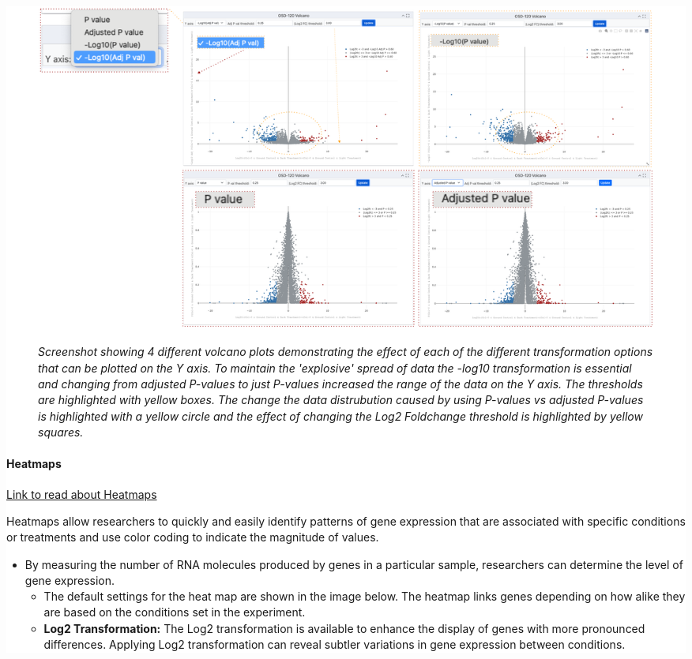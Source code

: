 <figure><img src=".gitbook/assets/Slide58 (1).png" alt="Screenshot showing 4 different volcano plots demonstrating the effect of each of the different transformation options that can be plotted on the Y axis. To maintain the &#x27;explosive&#x27; spread of data the -log10 transformation is essential and changing from adjusted P-values to just P-values increased the range of the data on the Y axis. The thresholds are highlighted with yellow boxes. The change the data distrubution caused by using P-values vs adjusted P-values is highlighted with a yellow circle and the effect of changing the Log2 Foldchange threshold is highlighted by yellow squares."><figcaption><p><em>Screenshot showing 4 different volcano plots demonstrating the effect of each of the different transformation options that can be plotted on the Y axis. To maintain the 'explosive' spread of data the -log10 transformation is essential and changing from adjusted P-values to just P-values increased the range of the data on the Y axis. The thresholds are highlighted with yellow boxes. The change the data distrubution caused by using P-values vs adjusted P-values is highlighted with a yellow circle and the effect of changing the Log2 Foldchange threshold is highlighted by yellow squares.</em></p></figcaption></figure>

#### Heatmaps <a href="#id-90l4f2mpkzz5" id="id-90l4f2mpkzz5"></a>

[Link to read about Heatmaps](https://www.htgmolecular.com/blog/2023-05-03/understanding-heat-maps-in-gene-expression-profiling)

Heatmaps allow researchers to quickly and easily identify patterns of gene expression that are associated with specific conditions or treatments and use color coding to indicate the magnitude of values.

* By measuring the number of RNA molecules produced by genes in a particular sample, researchers can determine the level of gene expression.
  * The default settings for the heat map are shown in the image below. The heatmap links genes depending on how alike they are based on the conditions set in the experiment.
  * **Log2 Transformation:** The Log2 transformation is available to enhance the display of genes with more pronounced differences. Applying Log2 transformation can reveal subtler variations in gene expression between conditions.


